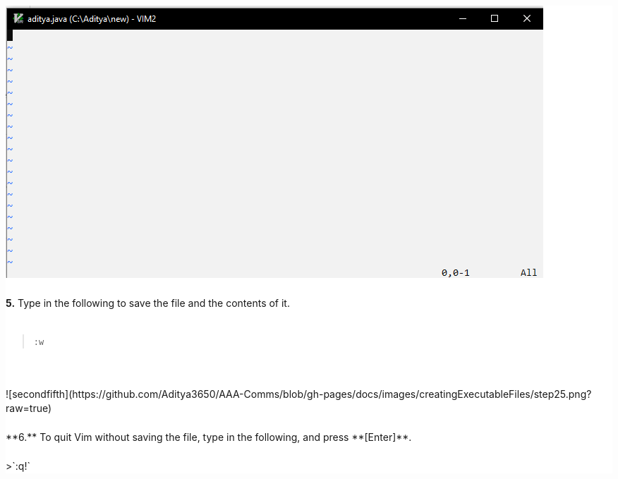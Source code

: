 ![secondfourth](https://github.com/Aditya3650/AAA-Comms/blob/gh-pages/docs/images/creatingExecutableFiles/step24.png?raw=true)
<br/>
<br/>
**5.** Type in the following to save the file and the contents of it.
<br/>
<br/>
>`:w`

<br/>
<br/>
![secondfifth](https://github.com/Aditya3650/AAA-Comms/blob/gh-pages/docs/images/creatingExecutableFiles/step25.png?raw=true)
<br/>
<br/>
**6.** To quit Vim without saving the file, type in the following, and press **[Enter]**.
<br/>
<br/>
>`:q!`
